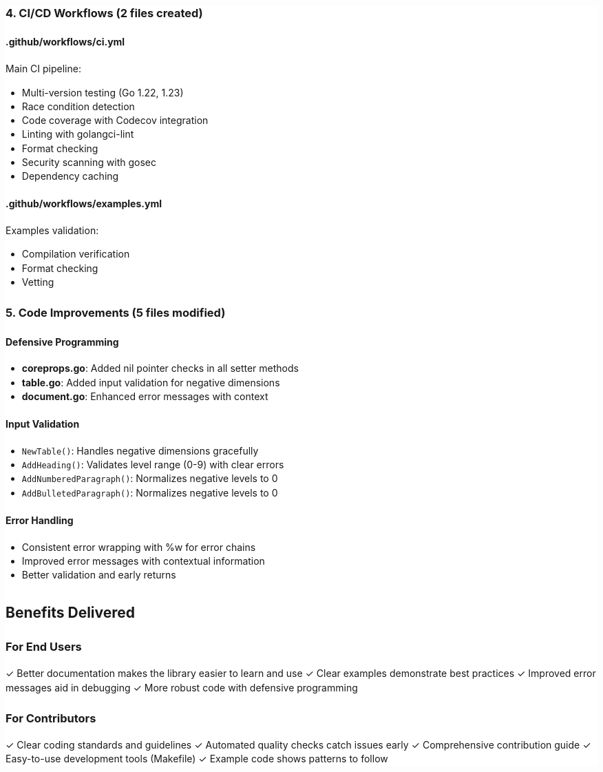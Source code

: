 ### 4. CI/CD Workflows (2 files created)

#### .github/workflows/ci.yml
Main CI pipeline:
- Multi-version testing (Go 1.22, 1.23)
- Race condition detection
- Code coverage with Codecov integration
- Linting with golangci-lint
- Format checking
- Security scanning with gosec
- Dependency caching

#### .github/workflows/examples.yml
Examples validation:
- Compilation verification
- Format checking
- Vetting

### 5. Code Improvements (5 files modified)

#### Defensive Programming
- **coreprops.go**: Added nil pointer checks in all setter methods
- **table.go**: Added input validation for negative dimensions
- **document.go**: Enhanced error messages with context

#### Input Validation
- `NewTable()`: Handles negative dimensions gracefully
- `AddHeading()`: Validates level range (0-9) with clear errors
- `AddNumberedParagraph()`: Normalizes negative levels to 0
- `AddBulletedParagraph()`: Normalizes negative levels to 0

#### Error Handling
- Consistent error wrapping with %w for error chains
- Improved error messages with contextual information
- Better validation and early returns

## Benefits Delivered

### For End Users
✓ Better documentation makes the library easier to learn and use
✓ Clear examples demonstrate best practices
✓ Improved error messages aid in debugging
✓ More robust code with defensive programming

### For Contributors
✓ Clear coding standards and guidelines
✓ Automated quality checks catch issues early
✓ Comprehensive contribution guide
✓ Easy-to-use development tools (Makefile)
✓ Example code shows patterns to follow
